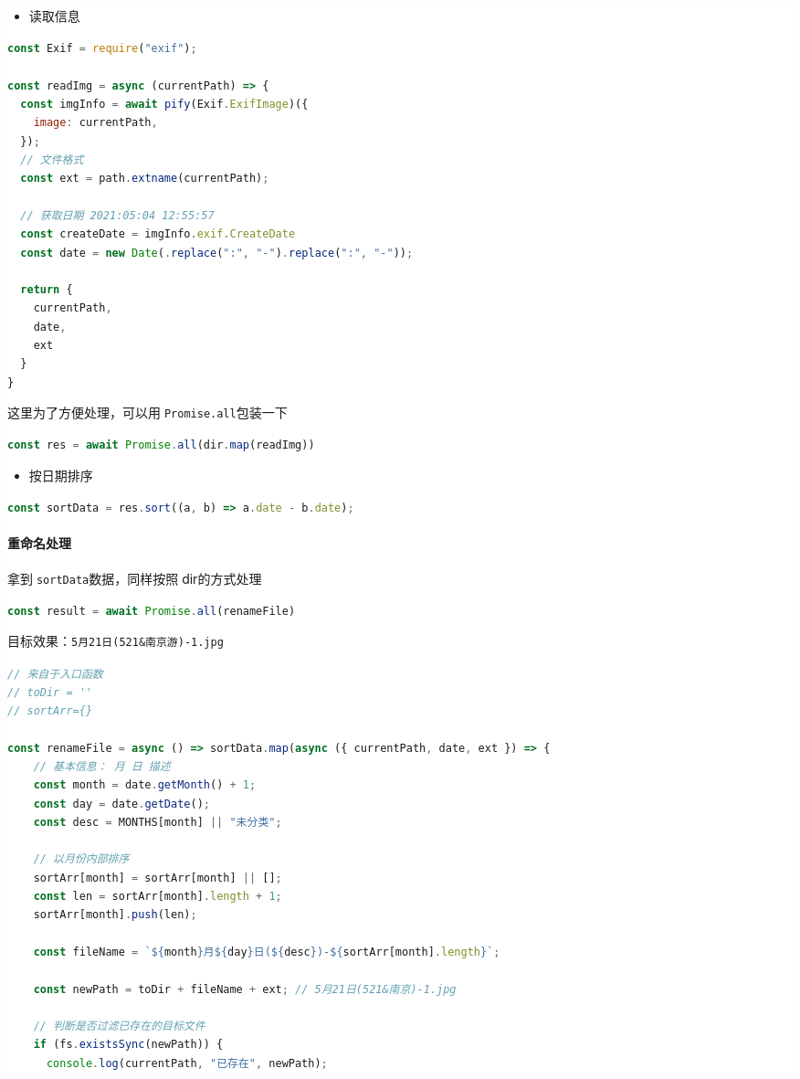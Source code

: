 - 读取信息

```js
const Exif = require("exif");

const readImg = async (currentPath) => {
  const imgInfo = await pify(Exif.ExifImage)({
    image: currentPath,
  });
  // 文件格式
  const ext = path.extname(currentPath);

  // 获取日期 2021:05:04 12:55:57
  const createDate = imgInfo.exif.CreateDate
  const date = new Date(.replace(":", "-").replace(":", "-"));

  return {
    currentPath,
    date,
    ext
  }
}
```

这里为了方便处理，可以用 `Promise.all`包装一下

```js
const res = await Promise.all(dir.map(readImg))
```

- 按日期排序

```js
const sortData = res.sort((a, b) => a.date - b.date);
```

#### 重命名处理

拿到 `sortData`数据，同样按照 dir的方式处理

```js
const result = await Promise.all(renameFile)
```

目标效果：`5月21日(521&南京游)-1.jpg`

```js
// 来自于入口函数
// toDir = ''
// sortArr={}

const renameFile = async () => sortData.map(async ({ currentPath, date, ext }) => {
    // 基本信息： 月 日 描述
    const month = date.getMonth() + 1;
    const day = date.getDate();
    const desc = MONTHS[month] || "未分类";

    // 以月份内部排序
    sortArr[month] = sortArr[month] || [];
    const len = sortArr[month].length + 1;
    sortArr[month].push(len);

    const fileName = `${month}月${day}日(${desc})-${sortArr[month].length}`;

    const newPath = toDir + fileName + ext; // 5月21日(521&南京)-1.jpg

    // 判断是否过滤已存在的目标文件
    if (fs.existsSync(newPath)) {
      console.log(currentPath, "已存在", newPath);
```